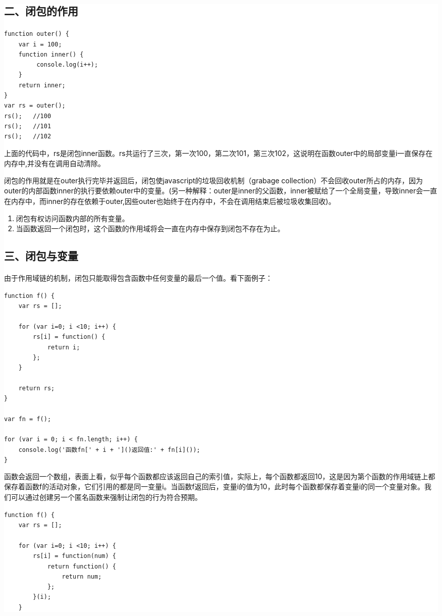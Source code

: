 ## 二、闭包的作用 ##

	function outer() {
		var i = 100;
		function inner() {
			 console.log(i++);
		}
		return inner;
	}
	var rs = outer();
	rs();   //100
	rs();   //101
	rs();   //102

上面的代码中，rs是闭包inner函数。rs共运行了三次，第一次100，第二次101，第三次102，这说明在函数outer中的局部变量i一直保存在内存中,并没有在调用自动清除。

闭包的作用就是在outer执行完毕并返回后，闭包使javascript的垃圾回收机制（grabage collection）不会回收outer所占的内存，因为outer的内部函数inner的执行要依赖outer中的变量。(另一种解释：outer是inner的父函数，inner被赋给了一个全局变量，导致inner会一直在内存中，而inner的存在依赖于outer,因些outer也始终于在内存中，不会在调用结束后被垃圾收集回收)。

 1. 闭包有权访问函数内部的所有变量。
 2. 当函数返回一个闭包时，这个函数的作用域将会一直在内存中保存到闭包不存在为止。

## 三、闭包与变量 ##

由于作用域链的机制，闭包只能取得包含函数中任何变量的最后一个值。看下面例子：

	function f() {
		var rs = [];
		
		for (var i=0; i <10; i++) {
			rs[i] = function() {
				return i;
			};
		}
		
		return rs;
	}
	
	var fn = f();
	
	for (var i = 0; i < fn.length; i++) {
		console.log('函数fn[' + i + ']()返回值:' + fn[i]());
	}

函数会返回一个数组，表面上看，似乎每个函数都应该返回自己的索引值，实际上，每个函数都返回10，这是因为第个函数的作用域链上都保存着函数f的活动对象，它们引用的都是同一变量i。当函数f返回后，变量i的值为10，此时每个函数都保存着变量i的同一个变量对象。我们可以通过创建另一个匿名函数来强制让闭包的行为符合预期。


	function f() {
		var rs = [];
		
		for (var i=0; i <10; i++) {
			rs[i] = function(num) {
				return function() {
					return num;
				};
			}(i);
		}
		